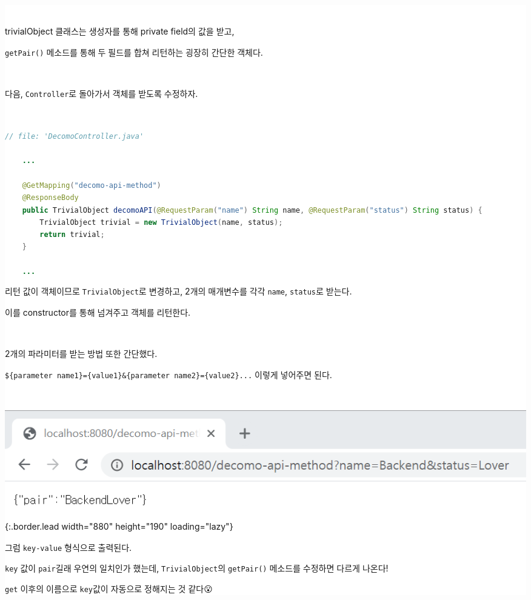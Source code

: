 <br>

trivialObject 클래스는 생성자를 통해 private field의 값을 받고,

`getPair()` 메소드를 통해 두 필드를 합쳐 리턴하는 굉장히 간단한 객체다.

<br>

다음, `Controller`로 돌아가서 객체를 받도록 수정하자.

<br>


~~~java
// file: 'DecomoController.java'

    ...

    @GetMapping("decomo-api-method")
    @ResponseBody
    public TrivialObject decomoAPI(@RequestParam("name") String name, @RequestParam("status") String status) {
        TrivialObject trivial = new TrivialObject(name, status);
        return trivial;
    }
    
    ...
~~~

리턴 값이 객체이므로 `TrivialObject`로 변경하고, 2개의 매개변수를 각각 `name`, `status`로 받는다.

이를 constructor를 통해 넘겨주고 객체를 리턴한다.

<br>

2개의 파라미터를 받는 방법 또한 간단했다.

`${parameter name1}={value1}&{parameter name2}={value2}...` 이렇게 넣어주면 된다.

<br>

![MVC 4](../assets/img/blog/backend/mvc-4.PNG){:.border.lead width="880" height="190" loading="lazy"}


그럼 `key-value` 형식으로 출력된다.

`key` 값이 `pair`길래 우연의 일치인가 했는데, `TrivialObject`의 `getPair()` 메소드를 수정하면 다르게 나온다!

`get` 이후의 이름으로 `key`값이 자동으로 정해지는 것 같다😮
